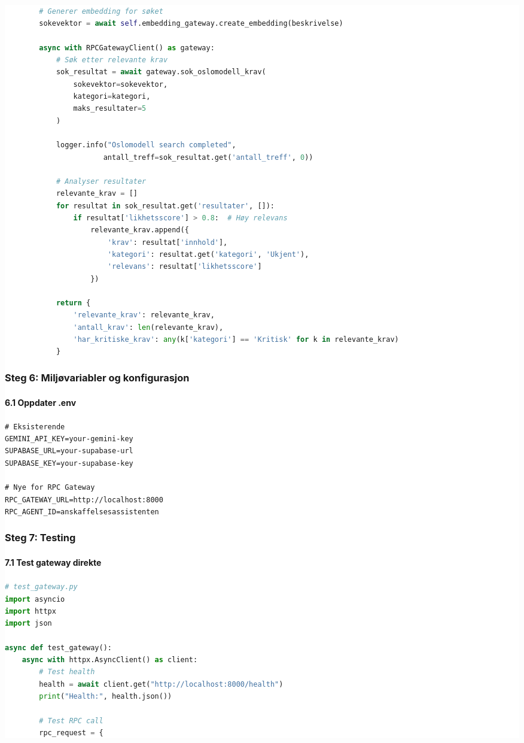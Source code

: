 ```python
        # Generer embedding for søket
        sokevektor = await self.embedding_gateway.create_embedding(beskrivelse)
        
        async with RPCGatewayClient() as gateway:
            # Søk etter relevante krav
            sok_resultat = await gateway.sok_oslomodell_krav(
                sokevektor=sokevektor,
                kategori=kategori,
                maks_resultater=5
            )
            
            logger.info("Oslomodell search completed",
                       antall_treff=sok_resultat.get('antall_treff', 0))
            
            # Analyser resultater
            relevante_krav = []
            for resultat in sok_resultat.get('resultater', []):
                if resultat['likhetsscore'] > 0.8:  # Høy relevans
                    relevante_krav.append({
                        'krav': resultat['innhold'],
                        'kategori': resultat.get('kategori', 'Ukjent'),
                        'relevans': resultat['likhetsscore']
                    })
            
            return {
                'relevante_krav': relevante_krav,
                'antall_krav': len(relevante_krav),
                'har_kritiske_krav': any(k['kategori'] == 'Kritisk' for k in relevante_krav)
            }
```

### Steg 6: Miljøvariabler og konfigurasjon

#### 6.1 Oppdater .env

```env
# Eksisterende
GEMINI_API_KEY=your-gemini-key
SUPABASE_URL=your-supabase-url
SUPABASE_KEY=your-supabase-key

# Nye for RPC Gateway
RPC_GATEWAY_URL=http://localhost:8000
RPC_AGENT_ID=anskaffelsesassistenten
```

### Steg 7: Testing

#### 7.1 Test gateway direkte

```python
# test_gateway.py
import asyncio
import httpx
import json

async def test_gateway():
    async with httpx.AsyncClient() as client:
        # Test health
        health = await client.get("http://localhost:8000/health")
        print("Health:", health.json())
        
        # Test RPC call
        rpc_request = {
```